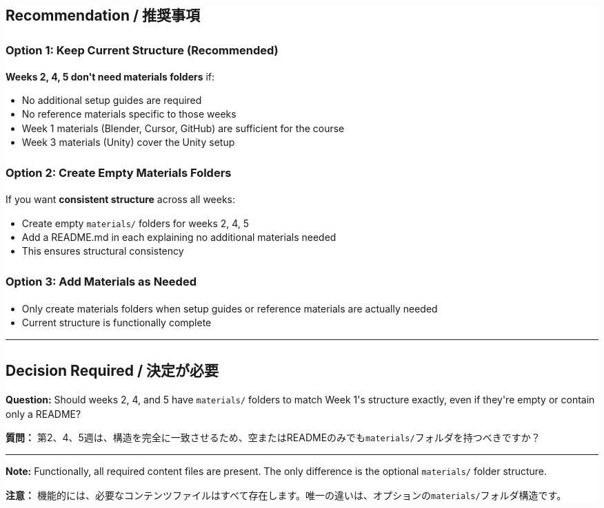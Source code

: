 
## Recommendation / 推奨事項

### Option 1: Keep Current Structure (Recommended)
**Weeks 2, 4, 5 don't need materials folders** if:
- No additional setup guides are required
- No reference materials specific to those weeks
- Week 1 materials (Blender, Cursor, GitHub) are sufficient for the course
- Week 3 materials (Unity) cover the Unity setup

### Option 2: Create Empty Materials Folders
If you want **consistent structure** across all weeks:
- Create empty `materials/` folders for weeks 2, 4, 5
- Add a README.md in each explaining no additional materials needed
- This ensures structural consistency

### Option 3: Add Materials as Needed
- Only create materials folders when setup guides or reference materials are actually needed
- Current structure is functionally complete

---

## Decision Required / 決定が必要

**Question:** Should weeks 2, 4, and 5 have `materials/` folders to match Week 1's structure exactly, even if they're empty or contain only a README?

**質問：** 第2、4、5週は、構造を完全に一致させるため、空またはREADMEのみでも`materials/`フォルダを持つべきですか？

---

**Note:** Functionally, all required content files are present. The only difference is the optional `materials/` folder structure.

**注意：** 機能的には、必要なコンテンツファイルはすべて存在します。唯一の違いは、オプションの`materials/`フォルダ構造です。

